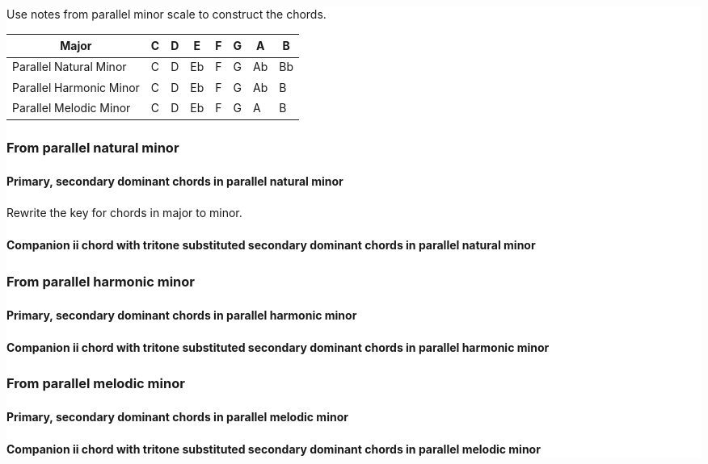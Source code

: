 Use notes from parallel minor scale to construct the chords.

|Major|C|D|E|F|G|A|B|
|-----|---|---|---|---|---|---|---|
|Parallel Natural Minor|C|D|Eb|F|G|Ab|Bb|
|Parallel Harmonic Minor|C|D|Eb|F|G|Ab|B|
|Parallel Melodic Minor|C|D|Eb|F|G|A|B|

### From parallel natural minor

#### Primary, secondary dominant chords in parallel natural minor

Rewrite the key for chords in major to minor.

#### Companion ii chord with tritone substituted secondary dominant chords in parallel natural minor

### From parallel harmonic minor

#### Primary, secondary dominant chords in parallel harmonic minor

#### Companion ii chord with tritone substituted secondary dominant chords in parallel harmonic minor

### From parallel melodic minor

#### Primary, secondary dominant chords in parallel melodic minor

#### Companion ii chord with tritone substituted secondary dominant chords in parallel melodic minor
